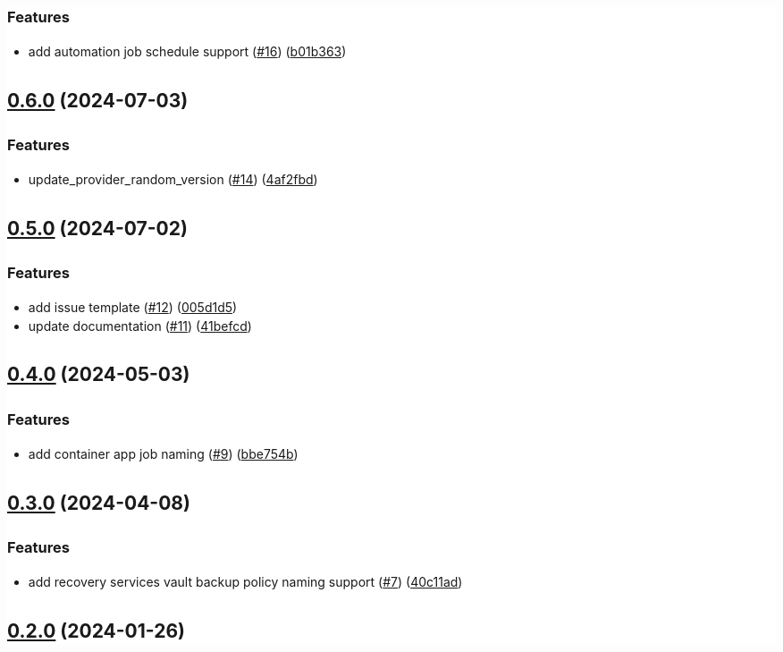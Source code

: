 
### Features

* add automation job schedule support ([#16](https://github.com/CloudNationHQ/terraform-azure-naming/issues/16)) ([b01b363](https://github.com/CloudNationHQ/terraform-azure-naming/commit/b01b36381dcf90f1a58c51faad73debb02601a77))

## [0.6.0](https://github.com/CloudNationHQ/terraform-azure-naming/compare/v0.5.0...v0.6.0) (2024-07-03)


### Features

* update_provider_random_version ([#14](https://github.com/CloudNationHQ/terraform-azure-naming/issues/14)) ([4af2fbd](https://github.com/CloudNationHQ/terraform-azure-naming/commit/4af2fbd51c5a23d2528b1fbdb3c410be59b067d7))

## [0.5.0](https://github.com/CloudNationHQ/terraform-azure-naming/compare/v0.4.0...v0.5.0) (2024-07-02)


### Features

* add issue template ([#12](https://github.com/CloudNationHQ/terraform-azure-naming/issues/12)) ([005d1d5](https://github.com/CloudNationHQ/terraform-azure-naming/commit/005d1d5dddc653f57e678c0db94b92dc25aa20de))
* update documentation ([#11](https://github.com/CloudNationHQ/terraform-azure-naming/issues/11)) ([41befcd](https://github.com/CloudNationHQ/terraform-azure-naming/commit/41befcdd7f2a6eb30b1d2232e1af40638ad6123b))

## [0.4.0](https://github.com/CloudNationHQ/terraform-azure-naming/compare/v0.3.0...v0.4.0) (2024-05-03)


### Features

* add container app job naming ([#9](https://github.com/CloudNationHQ/terraform-azure-naming/issues/9)) ([bbe754b](https://github.com/CloudNationHQ/terraform-azure-naming/commit/bbe754b9c30e34c8bf5c89d84f54db96b30f2fb3))

## [0.3.0](https://github.com/CloudNationHQ/terraform-azure-naming/compare/v0.2.0...v0.3.0) (2024-04-08)


### Features

* add recovery services vault backup policy naming support ([#7](https://github.com/CloudNationHQ/terraform-azure-naming/issues/7)) ([40c11ad](https://github.com/CloudNationHQ/terraform-azure-naming/commit/40c11ad05c4ffa2d4aad4250649be7b757a120b7))

## [0.2.0](https://github.com/CloudNationHQ/terraform-azure-naming/compare/v0.1.0...v0.2.0) (2024-01-26)
